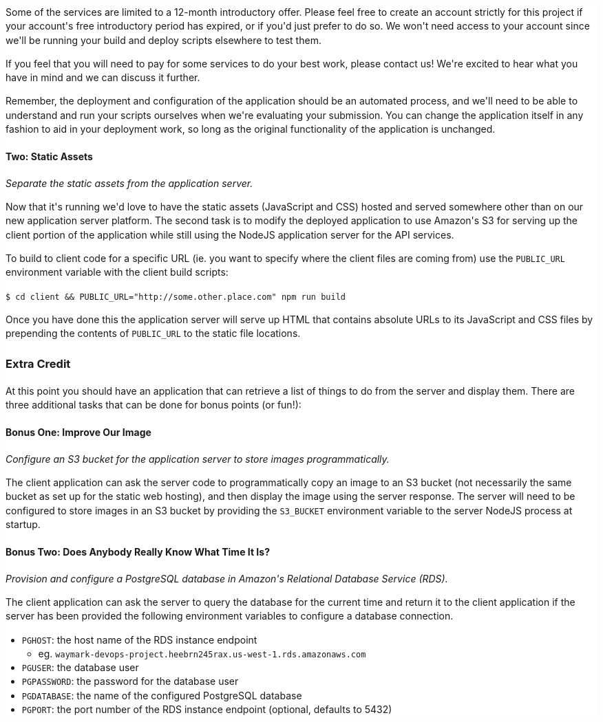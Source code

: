 Some of the services are limited to a 12-month introductory offer. Please feel free to create
an account strictly for this project if your account's free introductory period has expired, or
if you'd just prefer to do so. We won't need access to your account since we'll be running your
build and deploy scripts elsewhere to test them.

If you feel that you will need to pay for some services to do your best work, please contact
us! We're excited to hear what you have in mind and we can discuss it further.

Remember, the deployment and configuration of the application should be an automated process,
and we'll need to be able to understand and run your scripts ourselves when we're evaluating
your submission. You can change the application itself in any fashion to aid in your deployment
work, so long as the original functionality of the application is unchanged.

#### Two: Static Assets
*Separate the static assets from the application server.*

Now that it's running we'd love to have the static assets (JavaScript and CSS) hosted and
served somewhere other than on our new application server platform. The second task is to
modify the deployed application to use Amazon's S3 for serving up the client portion of the
application while still using the NodeJS application server for the API services.

To build to client code for a specific URL (ie. you want to specify where the client files are
coming from) use the `PUBLIC_URL` environment variable with the client build scripts:

    $ cd client && PUBLIC_URL="http://some.other.place.com" npm run build

Once you have done this the application server will serve up HTML that contains absolute URLs
to its JavaScript and CSS files by prepending the contents of `PUBLIC_URL` to the static file
locations.

### Extra Credit
At this point you should have an application that can retrieve a list of things to do from the
server and display them. There are three additional tasks that can be done for bonus points (or
fun!):

#### Bonus One: Improve Our Image
*Configure an S3 bucket for the application server to store images programmatically.*

The client application can ask the server code to programmatically copy an image to an S3
bucket (not necessarily the same bucket as set up for the static web hosting), and then display
the image using the server response. The server will need to be configured to store images in
an S3 bucket by providing the `S3_BUCKET` environment variable to the server NodeJS process at
startup.

#### Bonus Two: Does Anybody Really Know What Time It Is?

*Provision and configure a PostgreSQL database in Amazon's Relational Database Service (RDS).*

The client application can ask the server to query the database for the current time and return
it to the client application if the server has been provided the following environment
variables to configure a database connection.

- `PGHOST`: the host name of the RDS instance endpoint
    - eg. `waymark-devops-project.heebrn245rax.us-west-1.rds.amazonaws.com`
- `PGUSER`: the database user
- `PGPASSWORD`: the password for the database user
- `PGDATABASE`: the name of the configured PostgreSQL database
- `PGPORT`: the port number of the RDS instance endpoint (optional, defaults to 5432)
